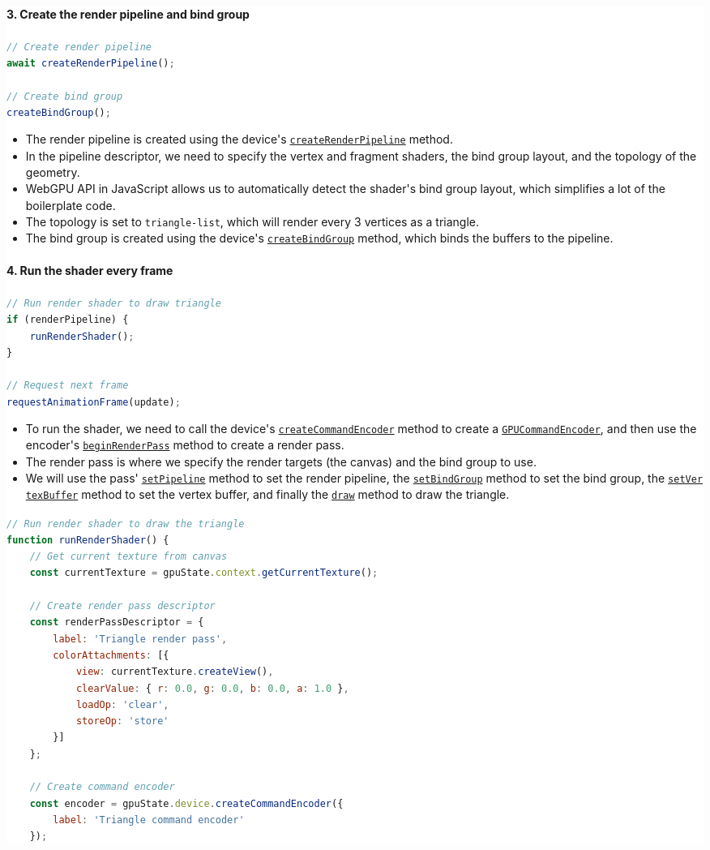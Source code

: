 #### 3. Create the render pipeline and bind group

```javascript
// Create render pipeline
await createRenderPipeline();

// Create bind group
createBindGroup();
```

- The render pipeline is created using the device's [`createRenderPipeline`](https://developer.mozilla.org/en-US/docs/Web/API/GPUDevice/createRenderPipeline) method.
- In the pipeline descriptor, we need to specify the vertex and fragment shaders, the bind group layout, and the topology of the geometry.
- WebGPU API in JavaScript allows us to automatically detect the shader's bind group layout, which simplifies a lot of the boilerplate code.
- The topology is set to `triangle-list`, which will render every 3 vertices as a triangle.
- The bind group is created using the device's [`createBindGroup`](https://developer.mozilla.org/en-US/docs/Web/API/GPUDevice/createBindGroup) method, which binds the buffers to the pipeline.

#### 4. Run the shader every frame

```javascript
// Run render shader to draw triangle
if (renderPipeline) {
    runRenderShader();
}

// Request next frame
requestAnimationFrame(update);
```

- To run the shader, we need to call the device's [`createCommandEncoder`](https://developer.mozilla.org/en-US/docs/Web/API/GPUDevice/createCommandEncoder) method to create a [`GPUCommandEncoder`](https://developer.mozilla.org/en-US/docs/Web/API/GPUCommandEncoder), and then use the encoder's [`beginRenderPass`](https://developer.mozilla.org/en-US/docs/Web/API/GPUCommandEncoder/beginRenderPass) method to create a render pass.
- The render pass is where we specify the render targets (the canvas) and the bind group to use.
- We will use the pass' [`setPipeline`](https://developer.mozilla.org/en-US/docs/Web/API/GPURenderPassEncoder/setPipeline) method to set the render pipeline, the [`setBindGroup`](https://developer.mozilla.org/en-US/docs/Web/API/GPURenderPassEncoder/setBindGroup) method to set the bind group, the [`setVertexBuffer`](https://developer.mozilla.org/en-US/docs/Web/API/GPURenderPassEncoder/setVertexBuffer) method to set the vertex buffer, and finally the [`draw`](https://developer.mozilla.org/en-US/docs/Web/API/GPUCommandEncoder/draw) method to draw the triangle.
```javascript
// Run render shader to draw the triangle
function runRenderShader() {
    // Get current texture from canvas
    const currentTexture = gpuState.context.getCurrentTexture();
    
    // Create render pass descriptor
    const renderPassDescriptor = {
        label: 'Triangle render pass',
        colorAttachments: [{
            view: currentTexture.createView(),
            clearValue: { r: 0.0, g: 0.0, b: 0.0, a: 1.0 },
            loadOp: 'clear',
            storeOp: 'store'
        }]
    };

    // Create command encoder
    const encoder = gpuState.device.createCommandEncoder({
        label: 'Triangle command encoder'
    });

```